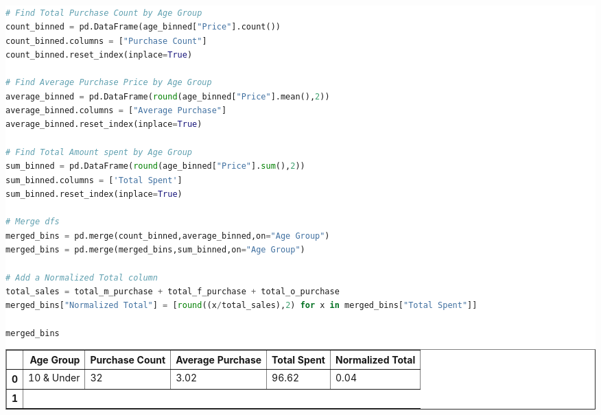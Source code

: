 
```python
# Find Total Purchase Count by Age Group
count_binned = pd.DataFrame(age_binned["Price"].count())
count_binned.columns = ["Purchase Count"]
count_binned.reset_index(inplace=True)

# Find Average Purchase Price by Age Group
average_binned = pd.DataFrame(round(age_binned["Price"].mean(),2))
average_binned.columns = ["Average Purchase"]
average_binned.reset_index(inplace=True)

# Find Total Amount spent by Age Group
sum_binned = pd.DataFrame(round(age_binned["Price"].sum(),2))
sum_binned.columns = ['Total Spent']
sum_binned.reset_index(inplace=True)

# Merge dfs
merged_bins = pd.merge(count_binned,average_binned,on="Age Group")
merged_bins = pd.merge(merged_bins,sum_binned,on="Age Group")

# Add a Normalized Total column
total_sales = total_m_purchase + total_f_purchase + total_o_purchase
merged_bins["Normalized Total"] = [round((x/total_sales),2) for x in merged_bins["Total Spent"]]

merged_bins
```




<div>
<style scoped>
    .dataframe tbody tr th:only-of-type {
        vertical-align: middle;
    }

    .dataframe tbody tr th {
        vertical-align: top;
    }

    .dataframe thead th {
        text-align: right;
    }
</style>
<table border="1" class="dataframe">
  <thead>
    <tr style="text-align: right;">
      <th></th>
      <th>Age Group</th>
      <th>Purchase Count</th>
      <th>Average Purchase</th>
      <th>Total Spent</th>
      <th>Normalized Total</th>
    </tr>
  </thead>
  <tbody>
    <tr>
      <th>0</th>
      <td>10 &amp; Under</td>
      <td>32</td>
      <td>3.02</td>
      <td>96.62</td>
      <td>0.04</td>
    </tr>
    <tr>
      <th>1</th>